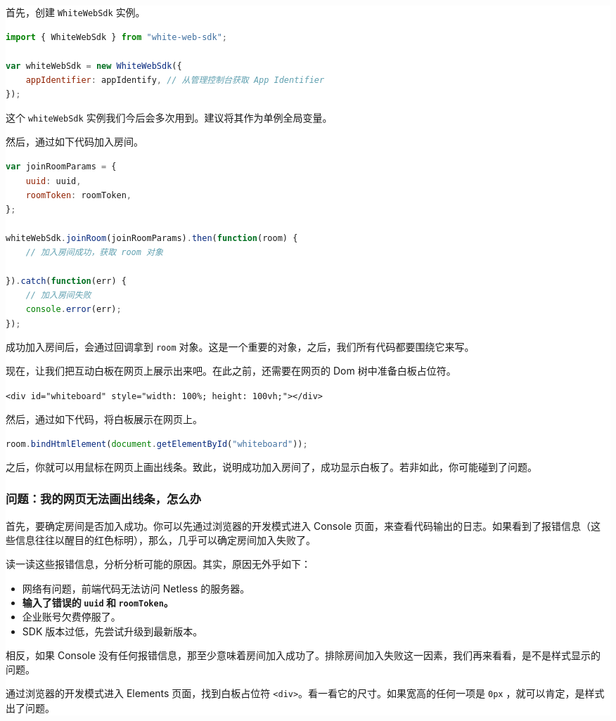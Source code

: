 首先，创建 `WhiteWebSdk` 实例。

```javascript
import { WhiteWebSdk } from "white-web-sdk";

var whiteWebSdk = new WhiteWebSdk({
    appIdentifier: appIdentify, // 从管理控制台获取 App Identifier
});
```

这个 `whiteWebSdk` 实例我们今后会多次用到。建议将其作为单例全局变量。

然后，通过如下代码加入房间。

```javascript
var joinRoomParams = {
    uuid: uuid,
    roomToken: roomToken,
};

whiteWebSdk.joinRoom(joinRoomParams).then(function(room) {
    // 加入房间成功，获取 room 对象

}).catch(function(err) {
    // 加入房间失败
    console.error(err);
});
```

成功加入房间后，会通过回调拿到 `room` 对象。这是一个重要的对象，之后，我们所有代码都要围绕它来写。

现在，让我们把互动白板在网页上展示出来吧。在此之前，还需要在网页的 Dom 树中准备白板占位符。

```markup
<div id="whiteboard" style="width: 100%; height: 100vh;"></div>
```

然后，通过如下代码，将白板展示在网页上。

```javascript
room.bindHtmlElement(document.getElementById("whiteboard"));
```

之后，你就可以用鼠标在网页上画出线条。致此，说明成功加入房间了，成功显示白板了。若非如此，你可能碰到了问题。

### 问题：我的网页无法画出线条，怎么办

首先，要确定房间是否加入成功。你可以先通过浏览器的开发模式进入 Console 页面，来查看代码输出的日志。如果看到了报错信息（这些信息往往以醒目的红色标明），那么，几乎可以确定房间加入失败了。

读一读这些报错信息，分析分析可能的原因。其实，原因无外乎如下：

* 网络有问题，前端代码无法访问 Netless 的服务器。
* **输入了错误的 `uuid` 和 `roomToken`。**
* 企业账号欠费停服了。
* SDK 版本过低，先尝试升级到最新版本。

相反，如果 Console 没有任何报错信息，那至少意味着房间加入成功了。排除房间加入失败这一因素，我们再来看看，是不是样式显示的问题。

通过浏览器的开发模式进入 Elements 页面，找到白板占位符 `<div>`。看一看它的尺寸。如果宽高的任何一项是 `0px` ，就可以肯定，是样式出了问题。
